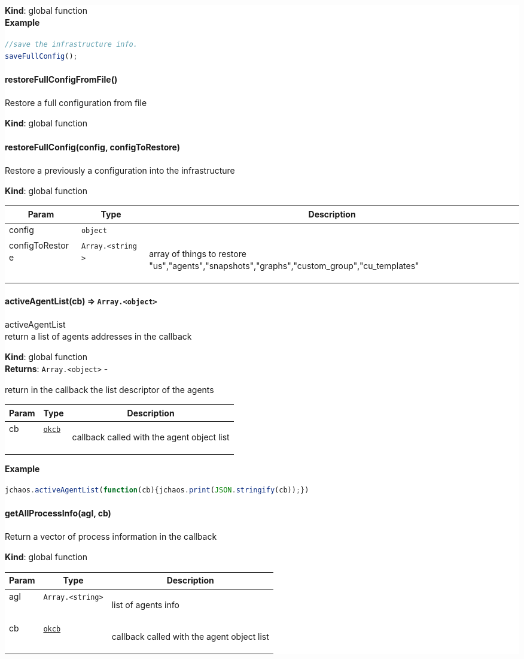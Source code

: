 **Kind**: global function  
**Example**  
```js
//save the infrastructure info.
saveFullConfig();
```
<a name="restoreFullConfigFromFile"></a>

#### restoreFullConfigFromFile()
<p>Restore a full configuration from file</p>

**Kind**: global function  
<a name="restoreFullConfig"></a>

#### restoreFullConfig(config, configToRestore)
<p>Restore a previously a configuration into the infrastructure</p>

**Kind**: global function  

| Param | Type | Description |
| --- | --- | --- |
| config | <code>object</code> |  |
| configToRestore | <code>Array.&lt;string&gt;</code> | <p>array of things to restore &quot;us&quot;,&quot;agents&quot;,&quot;snapshots&quot;,&quot;graphs&quot;,&quot;custom_group&quot;,&quot;cu_templates&quot;</p> |

<a name="activeAgentList"></a>

#### activeAgentList(cb) ⇒ <code>Array.&lt;object&gt;</code>
<p>activeAgentList<br>
return a list of agents addresses in the callback</p>

**Kind**: global function  
**Returns**: <code>Array.&lt;object&gt;</code> - <p>return in the callback the list descriptor of the agents</p>  

| Param | Type | Description |
| --- | --- | --- |
| cb | [<code>okcb</code>](#okcb) | <p>callback called with the agent object list</p> |

**Example**  
```js
jchaos.activeAgentList(function(cb){jchaos.print(JSON.stringify(cb));})
```
<a name="getAllProcessInfo"></a>

#### getAllProcessInfo(agl, cb)
<p>Return a vector of process information in the callback</p>

**Kind**: global function  

| Param | Type | Description |
| --- | --- | --- |
| agl | <code>Array.&lt;string&gt;</code> | <p>list of agents info</p> |
| cb | [<code>okcb</code>](#okcb) | <p>callback called with the agent object list</p> |
